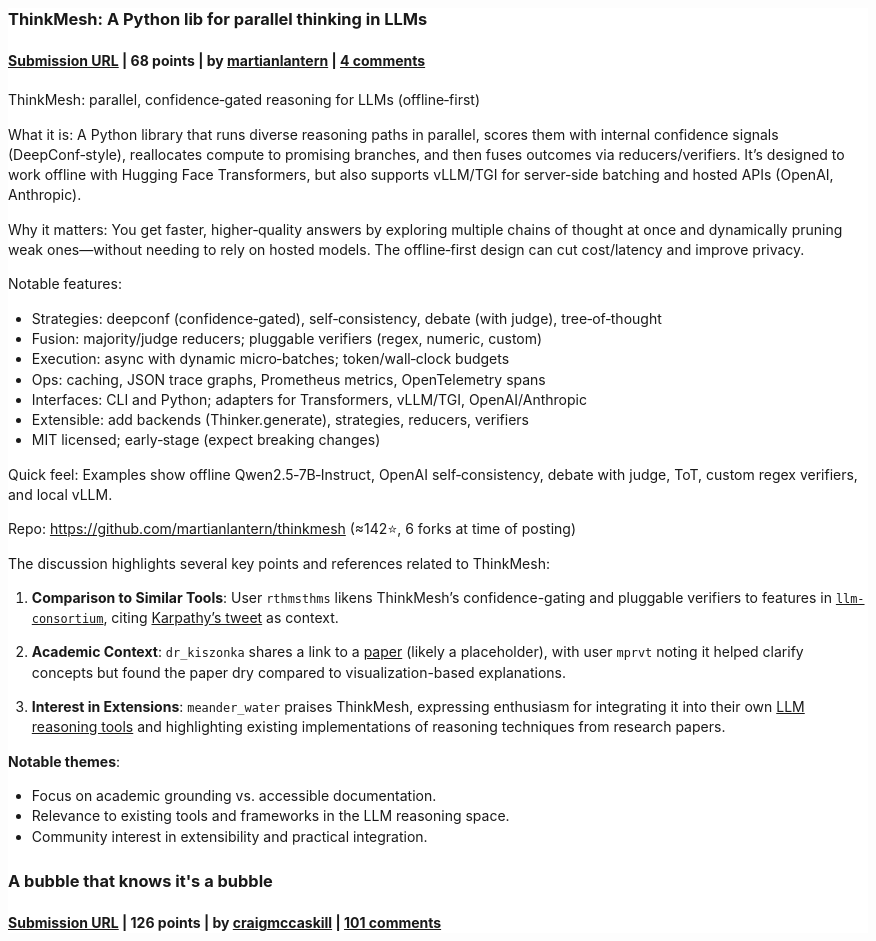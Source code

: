 ### ThinkMesh: A Python lib for parallel thinking in LLMs

#### [Submission URL](https://github.com/martianlantern/ThinkMesh) | 68 points | by [martianlantern](https://news.ycombinator.com/user?id=martianlantern) | [4 comments](https://news.ycombinator.com/item?id=45001371)

ThinkMesh: parallel, confidence‑gated reasoning for LLMs (offline‑first)

What it is: A Python library that runs diverse reasoning paths in parallel, scores them with internal confidence signals (DeepConf‑style), reallocates compute to promising branches, and then fuses outcomes via reducers/verifiers. It’s designed to work offline with Hugging Face Transformers, but also supports vLLM/TGI for server‑side batching and hosted APIs (OpenAI, Anthropic).

Why it matters: You get faster, higher‑quality answers by exploring multiple chains of thought at once and dynamically pruning weak ones—without needing to rely on hosted models. The offline‑first design can cut cost/latency and improve privacy.

Notable features:
- Strategies: deepconf (confidence‑gated), self‑consistency, debate (with judge), tree‑of‑thought
- Fusion: majority/judge reducers; pluggable verifiers (regex, numeric, custom)
- Execution: async with dynamic micro‑batches; token/wall‑clock budgets
- Ops: caching, JSON trace graphs, Prometheus metrics, OpenTelemetry spans
- Interfaces: CLI and Python; adapters for Transformers, vLLM/TGI, OpenAI/Anthropic
- Extensible: add backends (Thinker.generate), strategies, reducers, verifiers
- MIT licensed; early‑stage (expect breaking changes)

Quick feel: Examples show offline Qwen2.5‑7B‑Instruct, OpenAI self‑consistency, debate with judge, ToT, custom regex verifiers, and local vLLM.

Repo: https://github.com/martianlantern/thinkmesh (≈142⭐, 6 forks at time of posting)

The discussion highlights several key points and references related to ThinkMesh:  

1. **Comparison to Similar Tools**: User `rthmsthms` likens ThinkMesh’s confidence-gating and pluggable verifiers to features in [`llm-consortium`](https://github.com/martianlantern/thinkmesh), citing [Karpathy’s tweet](https://x.com/karpathy/status/1870692546969735361) as context.  

2. **Academic Context**: `dr_kiszonka` shares a link to a [paper](https://jwzzhgthbdpcnf) (likely a placeholder), with user `mprvt` noting it helped clarify concepts but found the paper dry compared to visualization-based explanations.  

3. **Interest in Extensions**: `meander_water` praises ThinkMesh, expressing enthusiasm for integrating it into their own [LLM reasoning tools](https://gthbcmmtrx-rgllm-rsnrs) and highlighting existing implementations of reasoning techniques from research papers.  

**Notable themes**:  
- Focus on academic grounding vs. accessible documentation.  
- Relevance to existing tools and frameworks in the LLM reasoning space.  
- Community interest in extensibility and practical integration.

### A bubble that knows it's a bubble

#### [Submission URL](https://craigmccaskill.com/ai-bubble-history) | 126 points | by [craigmccaskill](https://news.ycombinator.com/user?id=craigmccaskill) | [101 comments](https://news.ycombinator.com/item?id=45008209)
